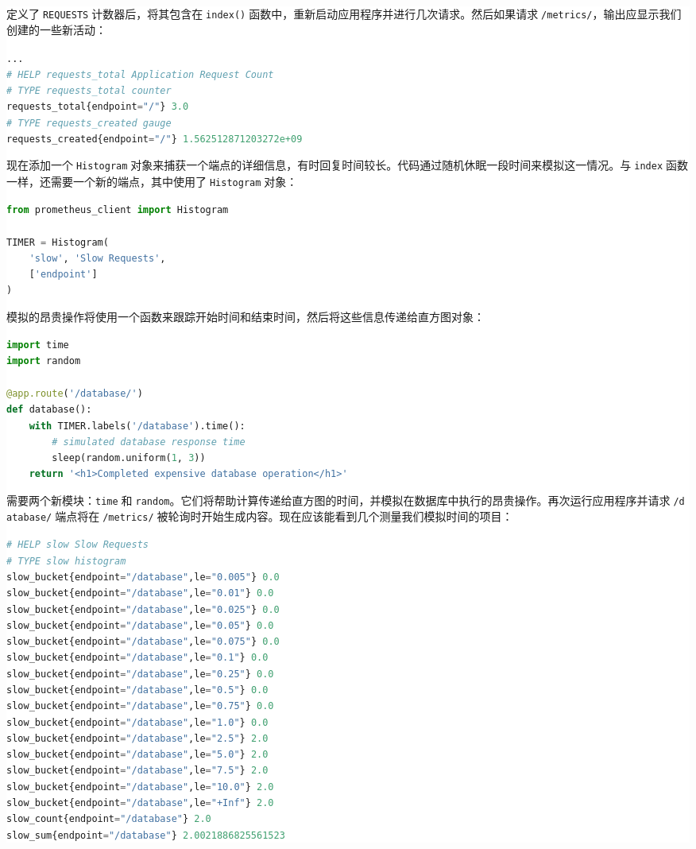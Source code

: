 定义了 `REQUESTS` 计数器后，将其包含在 `index()` 函数中，重新启动应用程序并进行几次请求。然后如果请求 `/metrics/`，输出应显示我们创建的一些新活动：

```py
...
# HELP requests_total Application Request Count
# TYPE requests_total counter
requests_total{endpoint="/"} 3.0
# TYPE requests_created gauge
requests_created{endpoint="/"} 1.562512871203272e+09
```

现在添加一个 `Histogram` 对象来捕获一个端点的详细信息，有时回复时间较长。代码通过随机休眠一段时间来模拟这一情况。与 `index` 函数一样，还需要一个新的端点，其中使用了 `Histogram` 对象：

```py
from prometheus_client import Histogram

TIMER = Histogram(
    'slow', 'Slow Requests',
    ['endpoint']
)
```

模拟的昂贵操作将使用一个函数来跟踪开始时间和结束时间，然后将这些信息传递给直方图对象：

```py
import time
import random

@app.route('/database/')
def database():
    with TIMER.labels('/database').time():
        # simulated database response time
        sleep(random.uniform(1, 3))
    return '<h1>Completed expensive database operation</h1>'
```

需要两个新模块：`time` 和 `random`。它们将帮助计算传递给直方图的时间，并模拟在数据库中执行的昂贵操作。再次运行应用程序并请求 `/database/` 端点将在 `/metrics/` 被轮询时开始生成内容。现在应该能看到几个测量我们模拟时间的项目：

```py
# HELP slow Slow Requests
# TYPE slow histogram
slow_bucket{endpoint="/database",le="0.005"} 0.0
slow_bucket{endpoint="/database",le="0.01"} 0.0
slow_bucket{endpoint="/database",le="0.025"} 0.0
slow_bucket{endpoint="/database",le="0.05"} 0.0
slow_bucket{endpoint="/database",le="0.075"} 0.0
slow_bucket{endpoint="/database",le="0.1"} 0.0
slow_bucket{endpoint="/database",le="0.25"} 0.0
slow_bucket{endpoint="/database",le="0.5"} 0.0
slow_bucket{endpoint="/database",le="0.75"} 0.0
slow_bucket{endpoint="/database",le="1.0"} 0.0
slow_bucket{endpoint="/database",le="2.5"} 2.0
slow_bucket{endpoint="/database",le="5.0"} 2.0
slow_bucket{endpoint="/database",le="7.5"} 2.0
slow_bucket{endpoint="/database",le="10.0"} 2.0
slow_bucket{endpoint="/database",le="+Inf"} 2.0
slow_count{endpoint="/database"} 2.0
slow_sum{endpoint="/database"} 2.0021886825561523
```
